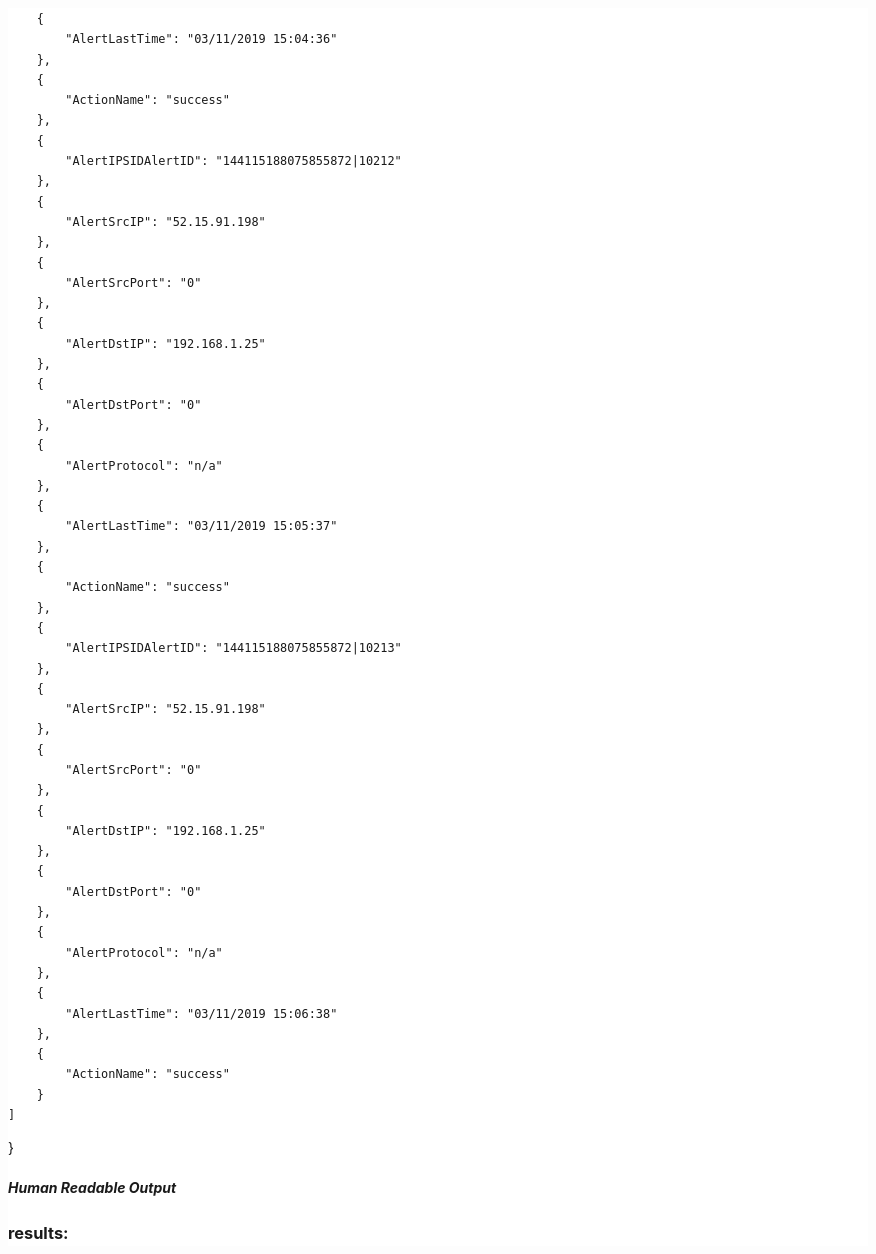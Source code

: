         {
            "AlertLastTime": "03/11/2019 15:04:36"
        }, 
        {
            "ActionName": "success"
        }, 
        {
            "AlertIPSIDAlertID": "144115188075855872|10212"
        }, 
        {
            "AlertSrcIP": "52.15.91.198"
        }, 
        {
            "AlertSrcPort": "0"
        }, 
        {
            "AlertDstIP": "192.168.1.25"
        }, 
        {
            "AlertDstPort": "0"
        }, 
        {
            "AlertProtocol": "n/a"
        }, 
        {
            "AlertLastTime": "03/11/2019 15:05:37"
        }, 
        {
            "ActionName": "success"
        }, 
        {
            "AlertIPSIDAlertID": "144115188075855872|10213"
        }, 
        {
            "AlertSrcIP": "52.15.91.198"
        }, 
        {
            "AlertSrcPort": "0"
        }, 
        {
            "AlertDstIP": "192.168.1.25"
        }, 
        {
            "AlertDstPort": "0"
        }, 
        {
            "AlertProtocol": "n/a"
        }, 
        {
            "AlertLastTime": "03/11/2019 15:06:38"
        }, 
        {
            "ActionName": "success"
        }
    ]
}
</pre>
</div>
<div class="cl-preview-section">
<h5 id="human-readable-output">Human Readable Output</h5>
</div>
<div class="cl-preview-section">
<h3 id="results">results:</h3>
</div>